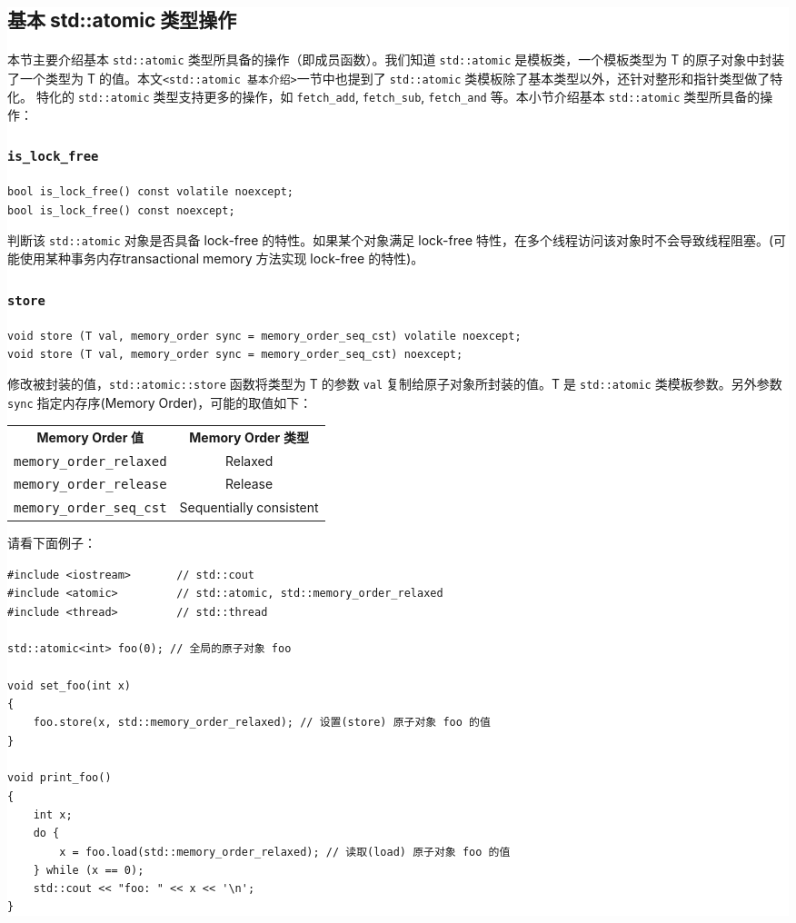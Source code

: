## 基本 std::atomic 类型操作 ##

本节主要介绍基本 `std::atomic` 类型所具备的操作（即成员函数）。我们知道 `std::atomic` 是模板类，一个模板类型为 T 的原子对象中封装了一个类型为 T 的值。本文`<std::atomic 基本介绍>`一节中也提到了 `std::atomic` 类模板除了基本类型以外，还针对整形和指针类型做了特化。 特化的 `std::atomic` 类型支持更多的操作，如 `fetch_add`, `fetch_sub`, `fetch_and` 等。本小节介绍基本 `std::atomic` 类型所具备的操作：

### `is_lock_free` ###

    bool is_lock_free() const volatile noexcept;
    bool is_lock_free() const noexcept;

判断该 `std::atomic` 对象是否具备 lock-free 的特性。如果某个对象满足 lock-free 特性，在多个线程访问该对象时不会导致线程阻塞。(可能使用某种事务内存transactional memory 方法实现 lock-free 的特性)。

### `store` ###

    void store (T val, memory_order sync = memory_order_seq_cst) volatile noexcept;
    void store (T val, memory_order sync = memory_order_seq_cst) noexcept;

修改被封装的值，`std::atomic::store` 函数将类型为 T 的参数 `val` 复制给原子对象所封装的值。T 是 `std::atomic` 类模板参数。另外参数 `sync` 指定内存序(Memory Order)，可能的取值如下：


<table class="boxed">
<tr><th style="text-align: center;">Memory Order 值</th><th style="text-align: center;">Memory Order 类型</th></tr>
<tr>
<td style="text-align: center;"><samp>memory_order_relaxed</samp></td>
<td style="text-align: center;">Relaxed</td>
</tr>
<tr>
<td style="text-align: center;"><samp>memory_order_release</samp></td>
<td style="text-align: center;">Release</td>
</tr>
<tr>
<td style="text-align: center;"><samp>memory_order_seq_cst</samp></td>
<td style="text-align: center;">Sequentially consistent</td>
</tr>
</table>

请看下面例子：

    #include <iostream>       // std::cout
    #include <atomic>         // std::atomic, std::memory_order_relaxed
    #include <thread>         // std::thread
     
    std::atomic<int> foo(0); // 全局的原子对象 foo
     
    void set_foo(int x)
    {
        foo.store(x, std::memory_order_relaxed); // 设置(store) 原子对象 foo 的值
    }
     
    void print_foo()
    {
        int x;
        do {
            x = foo.load(std::memory_order_relaxed); // 读取(load) 原子对象 foo 的值
        } while (x == 0);
        std::cout << "foo: " << x << '\n';
    }
     